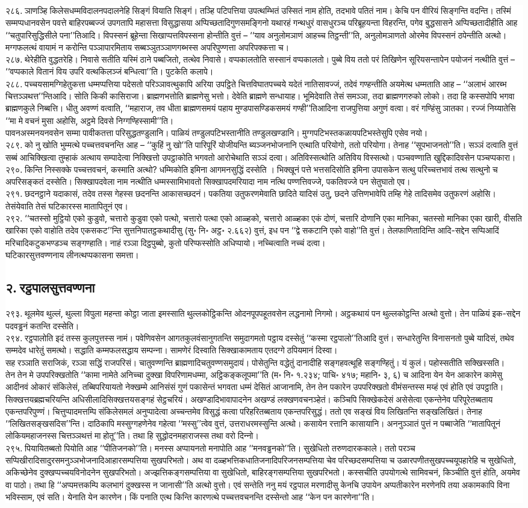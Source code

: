 २८६. ञाणञ्हि किलेसधम्मविदालनपदालनेहि सिङ्गं वियाति सिङ्गं। तञ्हि पटिपत्तिया उपत्थम्भितं उस्सितं नाम होति, तदभावे पतितं नाम। केचि पन वीरियं सिङ्गन्ति वदन्ति। तस्मिं सम्मप्पधानवसेन पवत्ते बाहिरपब्बज्‍जं उपगतापि महासत्ता विसुद्धासया अप्पिच्छतादिगुणसमङ्गिनो यथारहं गन्थधुरं वासधुरञ्‍च परिब्रूहयन्ता विहरन्ति, पगेव बुद्धसासने अप्पिच्छतादीहीति आह ‘‘चतुपारिसुद्धिसीले पना’’तिआदि। विपस्सनं ब्रूहेन्ता सिखाप्पत्तविपस्सना होन्तीति वुत्तं – ‘‘याव अनुलोमञाणं आहच्‍च तिट्ठन्ती’’ति, अनुलोमञाणतो ओरमेव विपस्सनं ठपेन्तीति अत्थो। मग्गफलत्थं वायामं न करोन्ति पञ्‍ञापारमिताय सब्बञ्‍ञुतञ्‍ञाणगब्भस्स अपरिपुण्णत्ता अपरिपक्‍कत्ता च।  
२८७. थेरेहीति वुद्धतरेहि। निवासे सतीति यस्मिं ठाने पब्बजितो, तत्थेव निवासे। वप्पकालतोति सस्सानं वप्पकालतो। पुब्बे विय ततो परं तिखिणेन सूरियसन्तापेन पयोजनं नत्थीति वुत्तं – ‘‘वप्पकाले वितानं विय उपरि वत्थकिलञ्‍जं बन्धित्वा’’ति। पुटकेति कलापे।  
२८८. पच्‍चयसामग्गिहेतुकत्ता धम्मप्पत्तिया पदेसतो परिञ्‍ञावत्थुकापि अरिया उपट्ठिते चित्तविघातपच्‍चये यदेतं नातिसावज्‍जं, तदेवं गण्हन्तीति अयमेत्थ धम्मताति आह – ‘‘अलाभं आरब्भ चित्तञ्‍ञथत्त’’न्तिआदि। सोति किकी कासिराजा। ब्राह्मणभत्तोति ब्राह्मणेसु भत्तो। देवेति ब्राह्मणे सन्धायाह। भूमिदेवाति तेसं समञ्‍ञा, तदा ब्राह्मणगरुको लोको। तदा हि कस्सपोपि भगवा ब्राह्मणकुले निब्बत्ति। धीतु अवण्णं वत्वाति, ‘‘महाराज, तव धीता ब्राह्मणसमयं पहाय मुण्डपासण्डिकसमयं गण्ही’’तिआदिना राजपुत्तिया अगुणं वत्वा। वरं गण्हिंसु ञातका। रज्‍जं निय्यातेसि ‘‘मा मे वचनं मुसा अहोसि, अट्ठमे दिवसे निग्गण्हिस्सामी’’ति।  
पावनअस्मनयनवसेन सम्मा पावीकतत्ता परिसुद्धतण्डुलानि। पाळियं तण्डुलपटिभस्तानीति तण्डुलखण्डानि। मुग्गपटिभस्तकळायपटिभस्तेसुपि एसेव नयो।  
२८९. को नु खोति भुम्मत्थे पच्‍चत्तवचनन्ति आह – ‘‘कुहिं नु खो’’ति पारिपूरिं योजीयन्ति ब्यञ्‍जनभोजनानि एत्थाति परियोगो, ततो परियोगा। तेनाह ‘‘सूपभाजनतो’’ति। सञ्‍ञं दत्वाति वुत्तं सब्बं आचिक्खित्वा तुम्हाकं अत्थाय सम्पादेत्वा निक्खित्तो उपट्ठाकोति भगवतो आरोचेथाति सञ्‍ञं दत्वा। अतिविस्सत्थोति अतिविय विस्सत्थो। पञ्‍चवण्णाति खुद्दिकादिवसेन पञ्‍चप्पकारा।  
२९०. किन्ति निस्सक्‍के पच्‍चत्तवचनं, कस्माति अत्थो? धम्मिकोति इमिना आगमनसुद्धिं दस्सेति । भिक्खूनं पत्ते भत्तसदिसोति इमिना उपासकेन सत्थु परिच्‍चत्तभावं तत्थ सत्थुनो च अपरिसङ्कतं दस्सेति। सिक्खापदवेला नाम नत्थीति धम्मस्सामिभावतो सिक्खापदमरियादा नाम नत्थि पण्णत्तिवज्‍जे, पकतिवज्‍जे पन सेतुघातो एव।  
२९१. छदनट्ठाने यदाकासं, तदेव तस्स गेहस्स छदनन्ति आकासच्छदनं। पकतिया उतुफरणमेवाति छादिते यादिसं उतु, छदने उत्तिणभावेपि तम्हि गेहे तादिसमेव उतुफरणं अहोसि। तेसंयेवाति तेसं घटिकारस्स मातापितूनं एव।  
२९२. ‘‘चतस्सो मुट्ठियो एको कुडुवो, चत्तारो कुडुवा एको पत्थो, चत्तारो पत्था एको आळ्हको, चत्तारो आळ्हका एकं दोणं, चत्तारि दोणानि एका मानिका, चतस्सो मानिका एका खारी, वीसति खारिका एको वाहोति तदेव एकसकट’’न्ति सुत्तनिपातट्ठकथादीसु (सु॰ नि॰ अट्ठ॰ २.६६२) वुत्तं, इध पन ‘‘द्वे सकटानि एको वाहो’’ति वुत्तं। तेलफाणितादिन्ति आदि-सद्देन सप्पिआदिं मरिचादिकटुकभण्डञ्‍च सङ्गण्हाति। नाहं रञ्‍ञा दिट्ठपुब्बो, कुतो परिप्फस्सोति अधिप्पायो। नच्‍चित्वाति नच्‍चं दत्वा।  
घटिकारसुत्तवण्णनाय लीनत्थप्पकासना समत्ता।  


## २. रट्ठपालसुत्तवण्णना

२९३. थूलमेव थुल्‍लं, थुल्‍ला विपुला महन्ता कोट्ठा जाता इमस्साति थुल्‍लकोट्ठिकन्ति ओदनपूपपहूतवसेन लद्धनामो निगमो। अट्ठकथायं पन थुल्‍लकोट्ठन्ति अत्थो वुत्तो। तेन पाळियं इक-सद्देन पदवड्ढनं कतन्ति दस्सेति।  
२९४. रट्ठपालोति इदं तस्स कुलपुत्तस्स नामं। पवेणिवसेन आगतकुलवंसानुगतन्ति समुदागमतो पट्ठाय दस्सेतुं ‘‘कस्मा रट्ठपालो’’तिआदि वुत्तं। सन्धारेतुन्ति विनासनतो पुब्बे यादिसं, तथेव सम्मदेव धारेतुं समत्थो। सद्धाति कम्मफलसद्धाय सम्पन्‍ना। सामणेरं दिस्वाति सिक्खाकामताय एतदग्गे ठपियमानं दिस्वा।  
सह रञ्‍ञाति सराजिकं, रञ्‍ञा सद्धिं राजपरिसं। चातुवण्णन्ति ब्राह्मणादिचतुवण्णसमुदायं। पोसेतुन्ति वद्धेतुं दानादीहि सङ्गहवत्थूहि सङ्गण्हितुं। यं कुलं। पहोस्सतीति सक्खिस्सति।  
तेन तेन मे उपपरिक्खतोति ‘‘कामा नामेते अनिच्‍चा दुक्खा विपरिणामधम्मा, अट्ठिकङ्कलूपमा’’ति (म॰ नि॰ १.२३४; पाचि॰ ४१७; महानि॰ ३, ६) च आदिना येन येन आकारेन कामेसु आदीनवं ओकारं संकिलेसं, तब्बिपरियायतो नेक्खम्मे आनिसंसं गुणं पकासेन्तं भगवता धम्मं देसितं आजानामि, तेन तेन पकारेन उपपरिक्खतो वीमंसन्तस्स मय्हं एवं होति एवं उपट्ठाति। सिक्खत्तयब्रह्मचरियन्ति अधिसीलादिसिक्खत्तयसङ्गहं सेट्ठचरियं। अखण्डादिभावापादनेन अखण्डं लक्खणवचनञ्हेतं। कञ्‍चिपि सिक्खेकदेसं असेसेत्वा एकन्तेनेव परिपूरेतब्बताय एकन्तपरिपुण्णं। चित्तुप्पादमत्तम्पि संकिलेसमलं अनुप्पादेत्वा अच्‍चन्तमेव विसुद्धं कत्वा परिहरितब्बताय एकन्तपरिसुद्धं। ततो एव सङ्खं विय लिखितन्ति सङ्खलिखितं। तेनाह ‘‘लिखितसङ्खसदिस’’न्ति। दाठिकापि मस्सुग्गहणेनेव गहेत्वा ‘‘मस्सु’’त्वेव वुत्तं, उत्तराधरमस्सुन्ति अत्थो। कसायेन रत्तानि कासायानि। अननुञ्‍ञातं पुत्तं न पब्बाजेति ‘‘मातापितूनं लोकियमहाजनस्स चित्तञ्‍ञथत्तं मा होतू’’ति। तथा हि सुद्धोदनमहाराजस्स तथा वरो दिन्‍नो।  
२९५. पियायितब्बतो पियोति आह ‘‘पीतिजनको’’ति। मनस्स अप्पायनतो मनापोति आह ‘‘मनवड्ढनको’’ति। सुखेधितो तरुणदारककाले। ततो परञ्‍च सप्पिखीरादिसादुरसमनुञ्‍ञभोजनादिआहारसम्पत्तिया सुखपरिभतो। अथ वा दळ्हभत्तिकधातिजनादिपरिजनसम्पत्तिया चेव परिच्छदसम्पत्तिया च उळारपणीतसुखपच्‍चयूपहारेहि च सुखेधितो, अकिच्छेनेव दुक्खप्पच्‍चयविनोदनेन सुखपरिभतो। अज्झत्तिकङ्गसम्पत्तिया वा सुखेधितो, बाहिरङ्गसम्पत्तिया सुखपरिभतो। कस्सचीति उपयोगत्थे सामिवचनं, किञ्‍चीति वुत्तं होति, अयमेव वा पाठो। तथा हि ‘‘अप्पमत्तकम्पि कलभागं दुक्खस्स न जानासी’’ति अत्थो वुत्तो। एवं सन्तेति ननु मयं रट्ठपाल मरणादीसु केनचि उपायेन अप्पतीकारेन मरणेनपि तया अकामकापि विना भविस्साम, एवं सति। येनाति येन कारणेन। किं पनाति एत्थ किन्ति कारणत्थे पच्‍चत्तवचनन्ति दस्सेन्तो आह ‘‘केन पन कारणेना’’ति।  